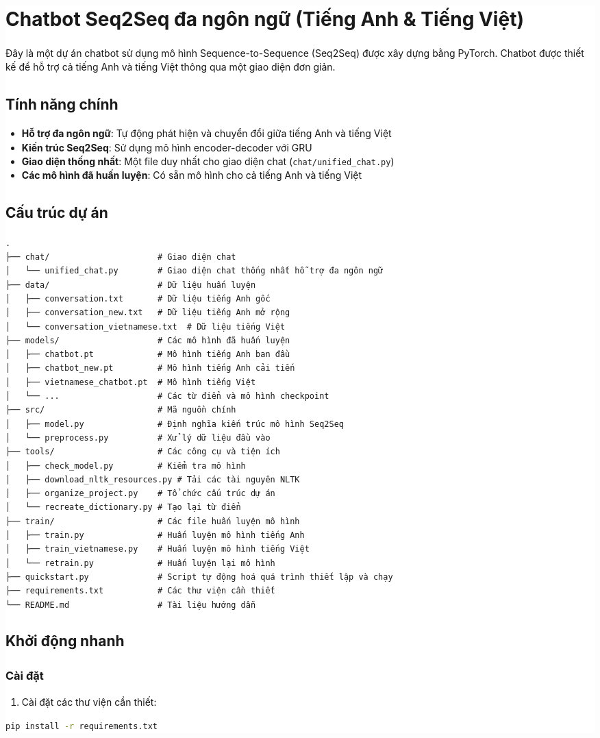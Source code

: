 # Chatbot Seq2Seq đa ngôn ngữ (Tiếng Anh & Tiếng Việt)

Đây là một dự án chatbot sử dụng mô hình Sequence-to-Sequence (Seq2Seq) được xây dựng bằng PyTorch. Chatbot được thiết kế để hỗ trợ cả tiếng Anh và tiếng Việt thông qua một giao diện đơn giản.

## Tính năng chính

- **Hỗ trợ đa ngôn ngữ**: Tự động phát hiện và chuyển đổi giữa tiếng Anh và tiếng Việt
- **Kiến trúc Seq2Seq**: Sử dụng mô hình encoder-decoder với GRU
- **Giao diện thống nhất**: Một file duy nhất cho giao diện chat (`chat/unified_chat.py`)
- **Các mô hình đã huấn luyện**: Có sẵn mô hình cho cả tiếng Anh và tiếng Việt

## Cấu trúc dự án

```
.
├── chat/                      # Giao diện chat
│   └── unified_chat.py        # Giao diện chat thống nhất hỗ trợ đa ngôn ngữ
├── data/                      # Dữ liệu huấn luyện
│   ├── conversation.txt       # Dữ liệu tiếng Anh gốc
│   ├── conversation_new.txt   # Dữ liệu tiếng Anh mở rộng
│   └── conversation_vietnamese.txt  # Dữ liệu tiếng Việt
├── models/                    # Các mô hình đã huấn luyện
│   ├── chatbot.pt             # Mô hình tiếng Anh ban đầu
│   ├── chatbot_new.pt         # Mô hình tiếng Anh cải tiến
│   ├── vietnamese_chatbot.pt  # Mô hình tiếng Việt
│   └── ...                    # Các từ điển và mô hình checkpoint
├── src/                       # Mã nguồn chính
│   ├── model.py               # Định nghĩa kiến trúc mô hình Seq2Seq
│   └── preprocess.py          # Xử lý dữ liệu đầu vào
├── tools/                     # Các công cụ và tiện ích
│   ├── check_model.py         # Kiểm tra mô hình
│   ├── download_nltk_resources.py # Tải các tài nguyên NLTK
│   ├── organize_project.py    # Tổ chức cấu trúc dự án
│   └── recreate_dictionary.py # Tạo lại từ điển
├── train/                     # Các file huấn luyện mô hình
│   ├── train.py               # Huấn luyện mô hình tiếng Anh
│   ├── train_vietnamese.py    # Huấn luyện mô hình tiếng Việt
│   └── retrain.py             # Huấn luyện lại mô hình
├── quickstart.py              # Script tự động hoá quá trình thiết lập và chạy
├── requirements.txt           # Các thư viện cần thiết
└── README.md                  # Tài liệu hướng dẫn
```

## Khởi động nhanh

### Cài đặt

1. Cài đặt các thư viện cần thiết:
```bash
pip install -r requirements.txt
```
